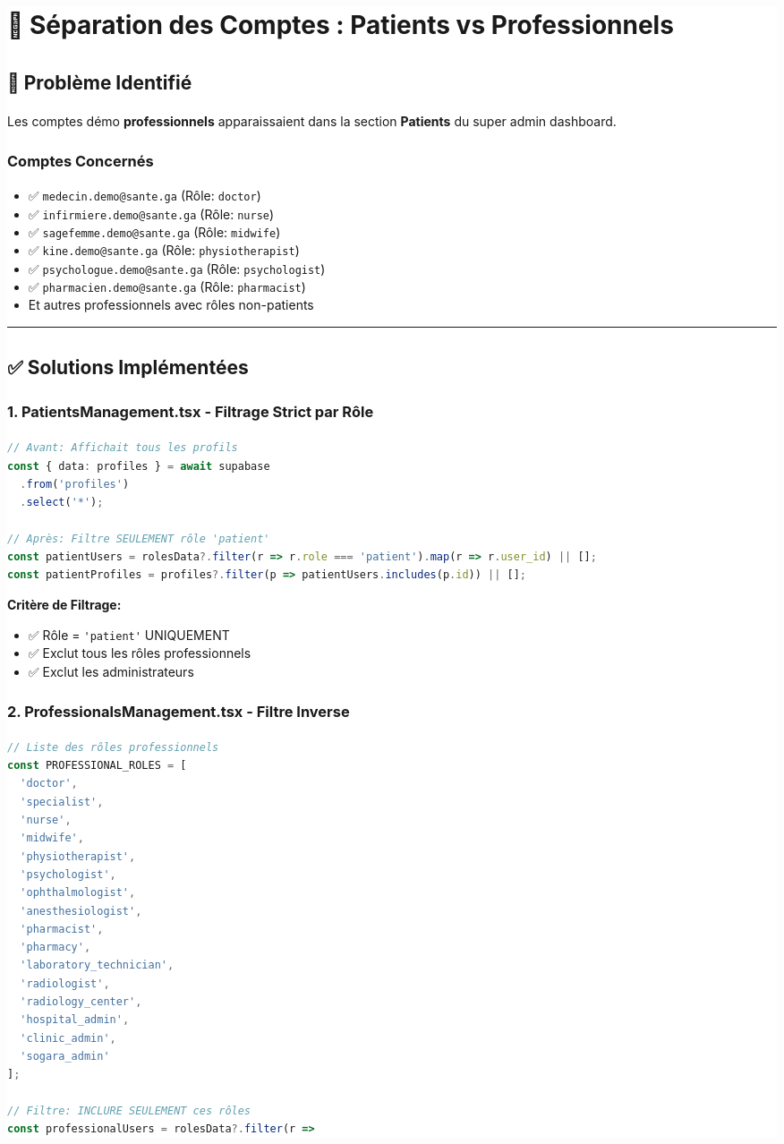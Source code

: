 # 👥 Séparation des Comptes : Patients vs Professionnels

## 🐛 Problème Identifié

Les comptes démo **professionnels** apparaissaient dans la section **Patients** du super admin dashboard.

### Comptes Concernés
- ✅ `medecin.demo@sante.ga` (Rôle: `doctor`)
- ✅ `infirmiere.demo@sante.ga` (Rôle: `nurse`)
- ✅ `sagefemme.demo@sante.ga` (Rôle: `midwife`)
- ✅ `kine.demo@sante.ga` (Rôle: `physiotherapist`)
- ✅ `psychologue.demo@sante.ga` (Rôle: `psychologist`)
- ✅ `pharmacien.demo@sante.ga` (Rôle: `pharmacist`)
- Et autres professionnels avec rôles non-patients

---

## ✅ Solutions Implémentées

### 1. **PatientsManagement.tsx** - Filtrage Strict par Rôle
```typescript
// Avant: Affichait tous les profils
const { data: profiles } = await supabase
  .from('profiles')
  .select('*');

// Après: Filtre SEULEMENT rôle 'patient'
const patientUsers = rolesData?.filter(r => r.role === 'patient').map(r => r.user_id) || [];
const patientProfiles = profiles?.filter(p => patientUsers.includes(p.id)) || [];
```

**Critère de Filtrage:**
- ✅ Rôle = `'patient'` UNIQUEMENT
- ✅ Exclut tous les rôles professionnels
- ✅ Exclut les administrateurs

### 2. **ProfessionalsManagement.tsx** - Filtre Inverse
```typescript
// Liste des rôles professionnels
const PROFESSIONAL_ROLES = [
  'doctor',
  'specialist',
  'nurse',
  'midwife',
  'physiotherapist',
  'psychologist',
  'ophthalmologist',
  'anesthesiologist',
  'pharmacist',
  'pharmacy',
  'laboratory_technician',
  'radiologist',
  'radiology_center',
  'hospital_admin',
  'clinic_admin',
  'sogara_admin'
];

// Filtre: INCLURE SEULEMENT ces rôles
const professionalUsers = rolesData?.filter(r => 
```